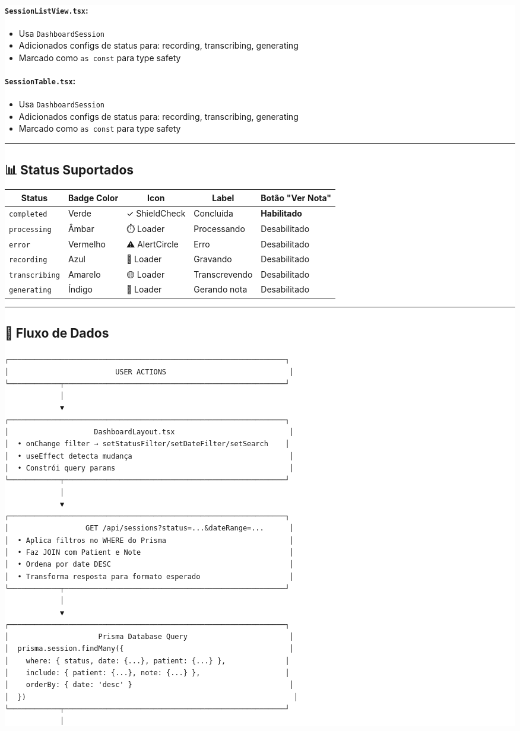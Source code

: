 #### `SessionListView.tsx`:
- Usa `DashboardSession`
- Adicionados configs de status para: recording, transcribing, generating
- Marcado como `as const` para type safety

#### `SessionTable.tsx`:
- Usa `DashboardSession`
- Adicionados configs de status para: recording, transcribing, generating
- Marcado como `as const` para type safety

---

## 📊 Status Suportados

| Status | Badge Color | Icon | Label | Botão "Ver Nota" |
|--------|------------|------|-------|-------------------|
| `completed` | Verde | ✓ ShieldCheck | Concluída | **Habilitado** |
| `processing` | Âmbar | ⏱️ Loader | Processando | Desabilitado |
| `error` | Vermelho | ⚠️ AlertCircle | Erro | Desabilitado |
| `recording` | Azul | 🔵 Loader | Gravando | Desabilitado |
| `transcribing` | Amarelo | 🟡 Loader | Transcrevendo | Desabilitado |
| `generating` | Índigo | 🔵 Loader | Gerando nota | Desabilitado |

---

## 🔄 Fluxo de Dados

```
┌─────────────────────────────────────────────────────────────────┐
│                         USER ACTIONS                             │
└────────────┬────────────────────────────────────────────────────┘
             │
             ▼
┌─────────────────────────────────────────────────────────────────┐
│                    DashboardLayout.tsx                           │
│  • onChange filter → setStatusFilter/setDateFilter/setSearch    │
│  • useEffect detecta mudança                                     │
│  • Constrói query params                                         │
└────────────┬────────────────────────────────────────────────────┘
             │
             ▼
┌─────────────────────────────────────────────────────────────────┐
│                  GET /api/sessions?status=...&dateRange=...      │
│  • Aplica filtros no WHERE do Prisma                             │
│  • Faz JOIN com Patient e Note                                   │
│  • Ordena por date DESC                                          │
│  • Transforma resposta para formato esperado                     │
└────────────┬────────────────────────────────────────────────────┘
             │
             ▼
┌─────────────────────────────────────────────────────────────────┐
│                     Prisma Database Query                        │
│  prisma.session.findMany({                                       │
│    where: { status, date: {...}, patient: {...} },              │
│    include: { patient: {...}, note: {...} },                    │
│    orderBy: { date: 'desc' }                                     │
│  })                                                               │
└────────────┬────────────────────────────────────────────────────┘
             │
```